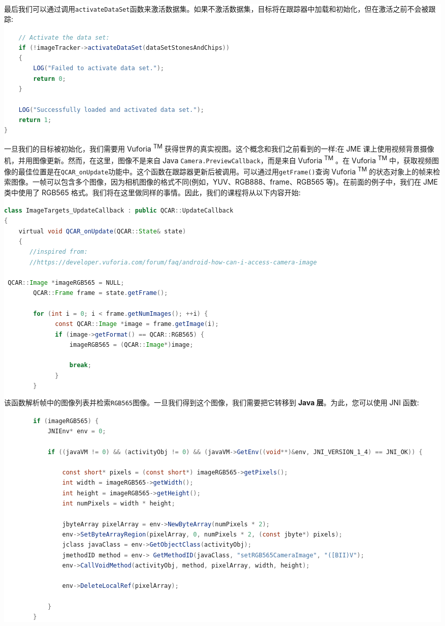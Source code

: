 最后我们可以通过调用`activateDataSet`函数来激活数据集。如果不激活数据集，目标将在跟踪器中加载和初始化，但在激活之前不会被跟踪:

```java
    // Activate the data set:
    if (!imageTracker->activateDataSet(dataSetStonesAndChips))
    {
        LOG("Failed to activate data set.");
        return 0;
    }

    LOG("Successfully loaded and activated data set.");
    return 1;
}
```

一旦我们的目标被初始化，我们需要用 Vuforia <sup>TM</sup> 获得世界的真实视图。这个概念和我们之前看到的一样:在 JME 课上使用视频背景摄像机，并用图像更新。然而，在这里，图像不是来自 Java `Camera.PreviewCallback`，而是来自 Vuforia <sup>TM</sup> 。在 Vuforia <sup>TM</sup> 中，获取视频图像的最佳位置是在`QCAR_onUpdate`功能中。这个函数在跟踪器更新后被调用。可以通过用`getFrame()`查询 Vuforia <sup>TM</sup> 的状态对象上的帧来检索图像。一帧可以包含多个图像，因为相机图像的格式不同(例如，YUV、RGB888、frame、RGB565 等)。在前面的例子中，我们在 JME 类中使用了 RGB565 格式。我们将在这里做同样的事情。因此，我们的课程将从以下内容开始:

```java
class ImageTargets_UpdateCallback : public QCAR::UpdateCallback
{   
    virtual void QCAR_onUpdate(QCAR::State& state)
    {
       //inspired from:
       //https://developer.vuforia.com/forum/faq/android-how-can-i-access-camera-image

 QCAR::Image *imageRGB565 = NULL;
        QCAR::Frame frame = state.getFrame();

        for (int i = 0; i < frame.getNumImages(); ++i) {
              const QCAR::Image *image = frame.getImage(i);
              if (image->getFormat() == QCAR::RGB565) {
                  imageRGB565 = (QCAR::Image*)image;

                  break;
              }
        }
```

该函数解析帧中的图像列表并检索`RGB565`图像。一旦我们得到这个图像，我们需要把它转移到 **Java 层**。为此，您可以使用 JNI 函数:

```java
        if (imageRGB565) {
            JNIEnv* env = 0;

            if ((javaVM != 0) && (activityObj != 0) && (javaVM->GetEnv((void**)&env, JNI_VERSION_1_4) == JNI_OK)) {

                const short* pixels = (const short*) imageRGB565->getPixels();
                int width = imageRGB565->getWidth();
                int height = imageRGB565->getHeight();
                int numPixels = width * height;

                jbyteArray pixelArray = env->NewByteArray(numPixels * 2);
                env->SetByteArrayRegion(pixelArray, 0, numPixels * 2, (const jbyte*) pixels);
                jclass javaClass = env->GetObjectClass(activityObj);
                jmethodID method = env-> GetMethodID(javaClass, "setRGB565CameraImage", "([BII)V");
                env->CallVoidMethod(activityObj, method, pixelArray, width, height);

                env->DeleteLocalRef(pixelArray);

            }
        }

```